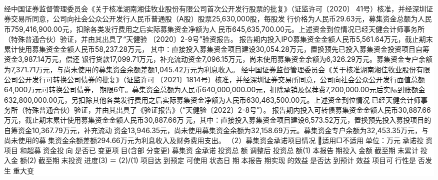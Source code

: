经中国证券监督管理委员会《关于核准湖南湘佳牧业股份有限公司首次公开发行股票的批复》（证监许可〔2020〕
41号）核准，并经深圳证券交易所同意，公司向社会公众公开发行人民币普通股（A股）股票25,630,000股，每股发
行价格为人民币29.63元，募集资金总额为人民币759,416,900.00元，扣除各类发行费用之后实际募集资金净额为人
民币645,635,700.00元。上述资金到位情况已经天健会计师事务所（特殊普通合伙）验证，并由其出具了“天健验
〔2020〕2-9号”验资报告。
报告期内投入IPO募集资金金额人民币5,561.64万元，截止期末累计使用募集资金金额人民币58,237.28万元，
其中：直接投入募集资金项目建设30,054.28万元，置换预先已投入募集资金投资项目自筹资金3,987.14万元，偿还
银行贷款17,099.71万元，补充流动资金7,096.15万元，尚未使用募集资金余额为6,326.29万元。募集资金专户余额
为7,371.71万元，与尚未使用的募集资金余额差额1,045.42万元为利息收入。
经中国证券监督管理委员会《关于核准湖南湘佳牧业股份有限公司公开发行可转换公司债券的批复》（证监许可
〔2021〕1814号）核准，并经深圳证券交易所同意，公司向社会公众公开发行面值总额64,000万元可转换公司债券，
期限6年。募集资金总额为人民币640,000,000.00元，扣除承销及保荐费7,200,000.00元后实际到账额金
632,800,000.00元，另扣除其他各类发行费用之后实际募集资金净额为人民币630,463,500.00元。上述资金到位情况
已经天健会计师事务所（特殊普通合伙）验证，并由其出具了《验证报告》（“天健验〔2022〕2-8号”）。
报告期内投入可转债募集资金金额人民币30,887.66万元，截止期末累计使用募集资金金额人民币30,887.66万
元，其中：直接投入募集资金项目建设6,573.52万元，置换预先投入募投项目的自筹资金10,367.79万元，补充流动
资金13,946.35元，尚未使用募集资金余额为32,158.69万元。募集资金专户余额为32,453.35万元，与尚未使用的募
集资金余额差额294.66万元为利息收入及财务费用支出。
（2）募集资金承诺项目情况
适用□不适用
单位：万元
承诺投
资项目
和超募
资金投
向
是否已
变更项
目(含部
分变更)
募集资
金承诺
投资总
额
调整后
投资总
额(1)
本报告
期投入
金额
截至期
末累计
投入金
额(2)
截至期
末投资
进度(3)
＝
(2)/(1)
项目达
到预定
可使用
状态日
期
本报告
期实现
的效益
是否达
到预计
效益
项目可
行性是
否发生
重大变